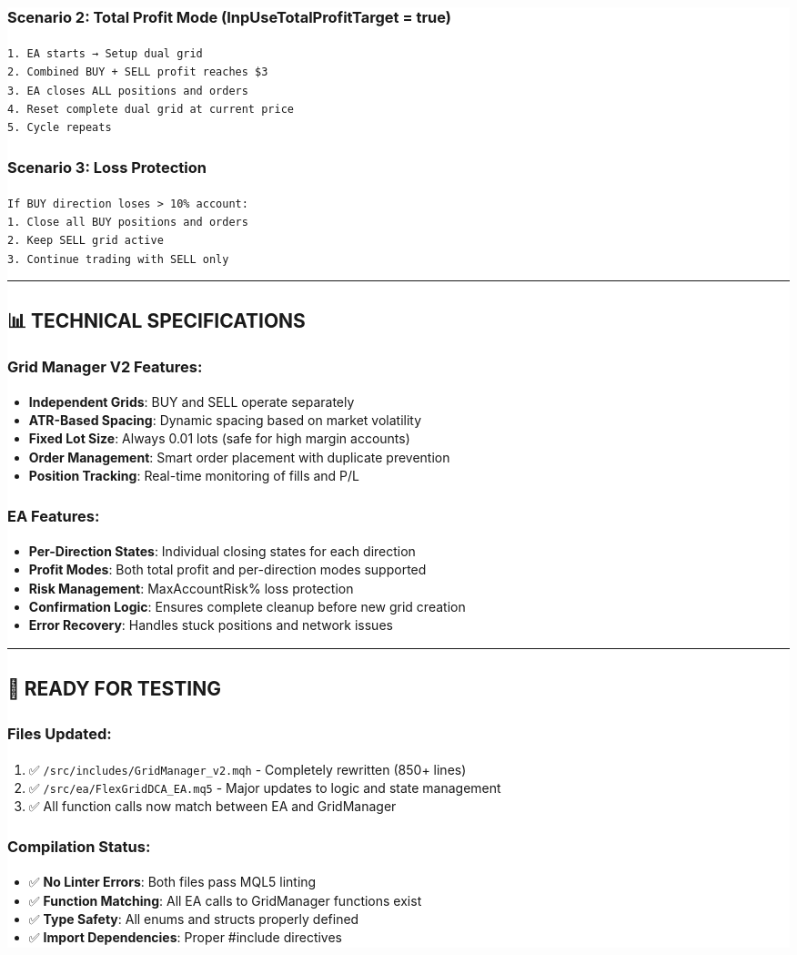 ### **Scenario 2: Total Profit Mode (InpUseTotalProfitTarget = true)**
```
1. EA starts → Setup dual grid
2. Combined BUY + SELL profit reaches $3
3. EA closes ALL positions and orders  
4. Reset complete dual grid at current price
5. Cycle repeats
```

### **Scenario 3: Loss Protection**
```
If BUY direction loses > 10% account:
1. Close all BUY positions and orders
2. Keep SELL grid active  
3. Continue trading with SELL only
```

---

## 📊 **TECHNICAL SPECIFICATIONS**

### **Grid Manager V2 Features:**
- **Independent Grids**: BUY and SELL operate separately
- **ATR-Based Spacing**: Dynamic spacing based on market volatility
- **Fixed Lot Size**: Always 0.01 lots (safe for high margin accounts)
- **Order Management**: Smart order placement with duplicate prevention
- **Position Tracking**: Real-time monitoring of fills and P/L

### **EA Features:**
- **Per-Direction States**: Individual closing states for each direction
- **Profit Modes**: Both total profit and per-direction modes supported  
- **Risk Management**: MaxAccountRisk% loss protection
- **Confirmation Logic**: Ensures complete cleanup before new grid creation
- **Error Recovery**: Handles stuck positions and network issues

---

## 🚀 **READY FOR TESTING**

### **Files Updated:**
1. ✅ `/src/includes/GridManager_v2.mqh` - Completely rewritten (850+ lines)
2. ✅ `/src/ea/FlexGridDCA_EA.mq5` - Major updates to logic and state management
3. ✅ All function calls now match between EA and GridManager

### **Compilation Status:**
- ✅ **No Linter Errors**: Both files pass MQL5 linting
- ✅ **Function Matching**: All EA calls to GridManager functions exist
- ✅ **Type Safety**: All enums and structs properly defined
- ✅ **Import Dependencies**: Proper #include directives
